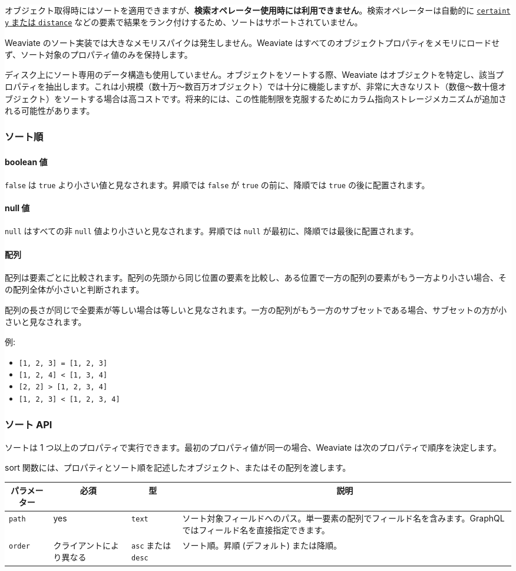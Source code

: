 オブジェクト取得時にはソートを適用できますが、**検索オペレーター使用時には利用できません**。検索オペレーターは自動的に [`certainty` または `distance`](./search-operators.md#vector-search-operators) などの要素で結果をランク付けするため、ソートはサポートされていません。

Weaviate のソート実装では大きなメモリスパイクは発生しません。Weaviate はすべてのオブジェクトプロパティをメモリにロードせず、ソート対象のプロパティ値のみを保持します。

ディスク上にソート専用のデータ構造も使用していません。オブジェクトをソートする際、Weaviate はオブジェクトを特定し、該当プロパティを抽出します。これは小規模（数十万〜数百万オブジェクト）では十分に機能しますが、非常に大きなリスト（数億〜数十億オブジェクト）をソートする場合は高コストです。将来的には、この性能制限を克服するためにカラム指向ストレージメカニズムが追加される可能性があります。

### ソート順

#### boolean 値
`false` は `true` より小さい値と見なされます。昇順では `false` が `true` の前に、降順では `true` の後に配置されます。

#### null 値
`null` はすべての非 `null` 値より小さいと見なされます。昇順では `null` が最初に、降順では最後に配置されます。

#### 配列
配列は要素ごとに比較されます。配列の先頭から同じ位置の要素を比較し、ある位置で一方の配列の要素がもう一方より小さい場合、その配列全体が小さいと判断されます。

配列の長さが同じで全要素が等しい場合は等しいと見なされます。一方の配列がもう一方のサブセットである場合、サブセットの方が小さいと見なされます。

例:
- `[1, 2, 3] = [1, 2, 3]`
- `[1, 2, 4] < [1, 3, 4]`
- `[2, 2] > [1, 2, 3, 4]`
- `[1, 2, 3] < [1, 2, 3, 4]`

### ソート API

ソートは 1 つ以上のプロパティで実行できます。最初のプロパティ値が同一の場合、Weaviate は次のプロパティで順序を決定します。

sort 関数には、プロパティとソート順を記述したオブジェクト、またはその配列を渡します。

| パラメーター | 必須 | 型            | 説明 |
|-------------|------|---------------|------|
| `path`      | yes  | `text`        | ソート対象フィールドへのパス。単一要素の配列でフィールド名を含みます。GraphQL ではフィールド名を直接指定できます。 |
| `order`     | クライアントにより異なる | `asc` または `desc` | ソート順。昇順 (デフォルト) または降順。|

<Tabs groupId="languages">
  <TabItem value="py" label="Python Client v4">
    <FilteredTextBlock
      text={PyCode}
      startMarker="# START Sorting Python"
      endMarker="# END Sorting Python"
      language="py"
    />
  </TabItem>

  <TabItem value="py3" label="Python Client v3">
    <FilteredTextBlock
      text={PyCodeV3}
      startMarker="# START Sorting Python"
      endMarker="# END Sorting Python"
      language="pyv3"
    />
  </TabItem>
